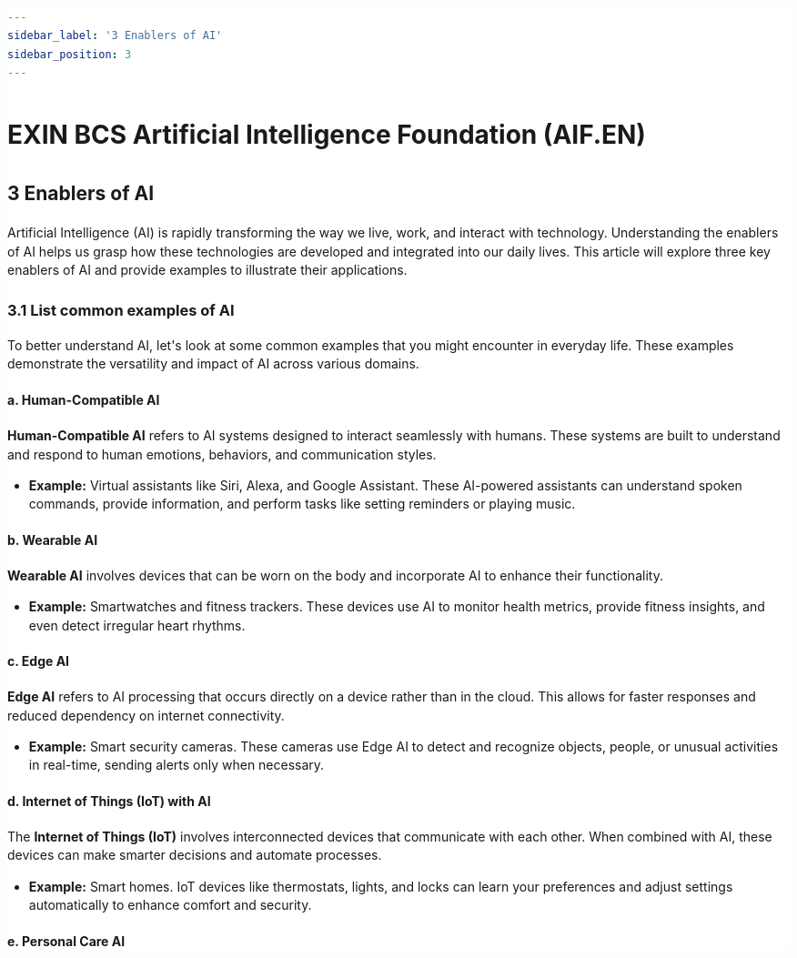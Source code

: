 ```yaml
---
sidebar_label: '3 Enablers of AI'
sidebar_position: 3
---
```

# EXIN BCS Artificial Intelligence Foundation (AIF.EN)

## 3 Enablers of AI

Artificial Intelligence (AI) is rapidly transforming the way we live, work, and interact with technology. Understanding the enablers of AI helps us grasp how these technologies are developed and integrated into our daily lives. This article will explore three key enablers of AI and provide examples to illustrate their applications.

### 3.1 List common examples of AI

To better understand AI, let's look at some common examples that you might encounter in everyday life. These examples demonstrate the versatility and impact of AI across various domains.

#### a. Human-Compatible AI

**Human-Compatible AI** refers to AI systems designed to interact seamlessly with humans. These systems are built to understand and respond to human emotions, behaviors, and communication styles.

- **Example:** Virtual assistants like Siri, Alexa, and Google Assistant. These AI-powered assistants can understand spoken commands, provide information, and perform tasks like setting reminders or playing music.

#### b. Wearable AI

**Wearable AI** involves devices that can be worn on the body and incorporate AI to enhance their functionality.

- **Example:** Smartwatches and fitness trackers. These devices use AI to monitor health metrics, provide fitness insights, and even detect irregular heart rhythms.

#### c. Edge AI

**Edge AI** refers to AI processing that occurs directly on a device rather than in the cloud. This allows for faster responses and reduced dependency on internet connectivity.

- **Example:** Smart security cameras. These cameras use Edge AI to detect and recognize objects, people, or unusual activities in real-time, sending alerts only when necessary.

#### d. Internet of Things (IoT) with AI

The **Internet of Things (IoT)** involves interconnected devices that communicate with each other. When combined with AI, these devices can make smarter decisions and automate processes.

- **Example:** Smart homes. IoT devices like thermostats, lights, and locks can learn your preferences and adjust settings automatically to enhance comfort and security.

#### e. Personal Care AI
